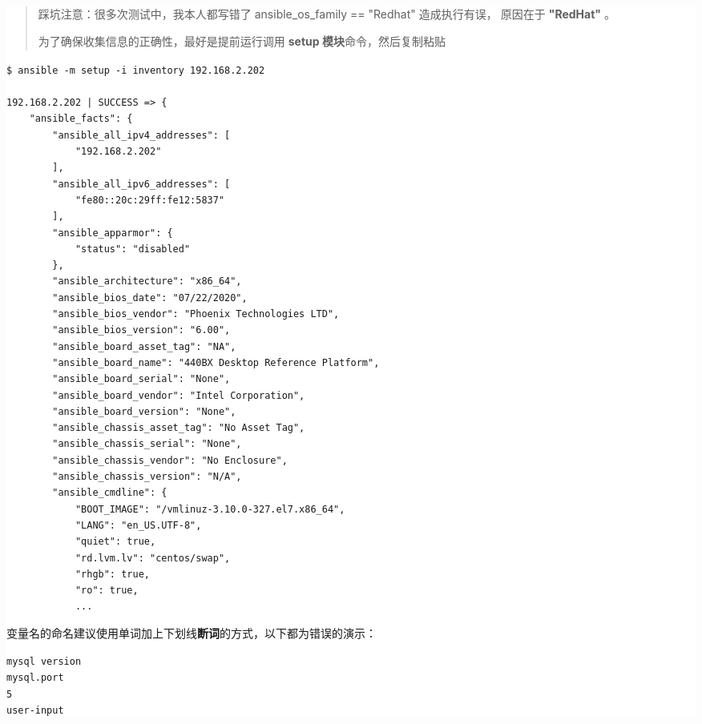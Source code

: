 > 踩坑注意：很多次测试中，我本人都写错了 ansible_os_family == "Redhat" 造成执行有误， 原因在于 **"RedHat"** 。
>
> 为了确保收集信息的正确性，最好是提前运行调用 **setup 模块**命令，然后复制粘贴





```shell
$ ansible -m setup -i inventory 192.168.2.202

192.168.2.202 | SUCCESS => {
    "ansible_facts": {
        "ansible_all_ipv4_addresses": [
            "192.168.2.202"
        ],
        "ansible_all_ipv6_addresses": [
            "fe80::20c:29ff:fe12:5837"
        ],
        "ansible_apparmor": {
            "status": "disabled"
        },
        "ansible_architecture": "x86_64",
        "ansible_bios_date": "07/22/2020",
        "ansible_bios_vendor": "Phoenix Technologies LTD",
        "ansible_bios_version": "6.00",
        "ansible_board_asset_tag": "NA",
        "ansible_board_name": "440BX Desktop Reference Platform",
        "ansible_board_serial": "None",
        "ansible_board_vendor": "Intel Corporation",
        "ansible_board_version": "None",
        "ansible_chassis_asset_tag": "No Asset Tag",
        "ansible_chassis_serial": "None",
        "ansible_chassis_vendor": "No Enclosure",
        "ansible_chassis_version": "N/A",
        "ansible_cmdline": {
            "BOOT_IMAGE": "/vmlinuz-3.10.0-327.el7.x86_64",
            "LANG": "en_US.UTF-8",
            "quiet": true,
            "rd.lvm.lv": "centos/swap",
            "rhgb": true,
            "ro": true,
            ...
```







变量名的命名建议使用单词加上下划线**断词**的方式，以下都为错误的演示：

```
mysql version
mysql.port
5
user-input
```
